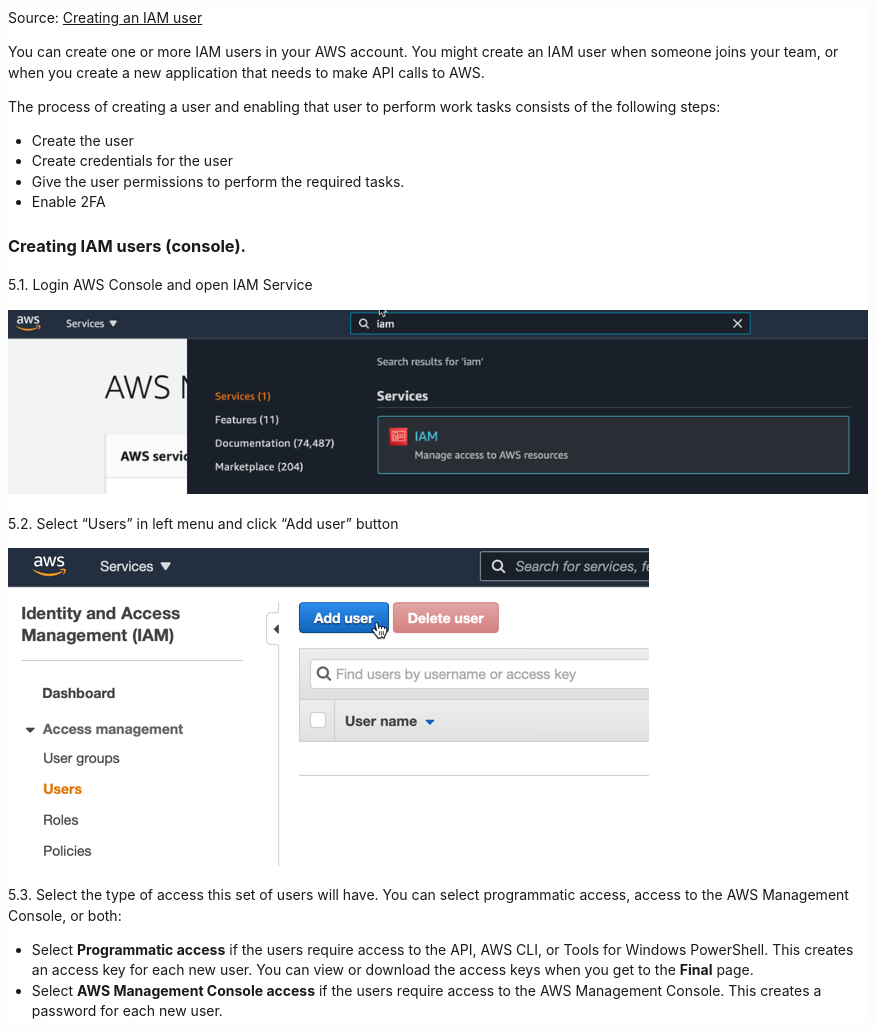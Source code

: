 
Source: [Creating an IAM user](https://docs.aws.amazon.com/IAM/latest/UserGuide/id_users_create.html)

You can create one or more IAM users in your AWS account. You might create an IAM user when someone joins your team, or when you create a new application that needs to make API calls to AWS.

The process of creating a user and enabling that user to perform work tasks consists of the following steps:
- Create the user
- Create credentials for the user
- Give the user permissions to perform the required tasks.
- Enable 2FA

### Creating IAM users (console).

5.1. Login AWS Console and open IAM Service

![](images/create_iam_user.png)

5.2. Select “Users” in left menu and click “Add user” button

![](images/create_iam_user_add_user_button.png)

5.3. Select the type of access this set of users will have. You can select programmatic access, access to the AWS Management Console, or both:

- Select **Programmatic access** if the users require access to the API, AWS CLI, or Tools for Windows PowerShell. This creates an access key for each new user. You can view or download the access keys when you get to the **Final** page.
- Select **AWS Management Console access** if the users require access to the AWS Management Console. This creates a password for each new user.
